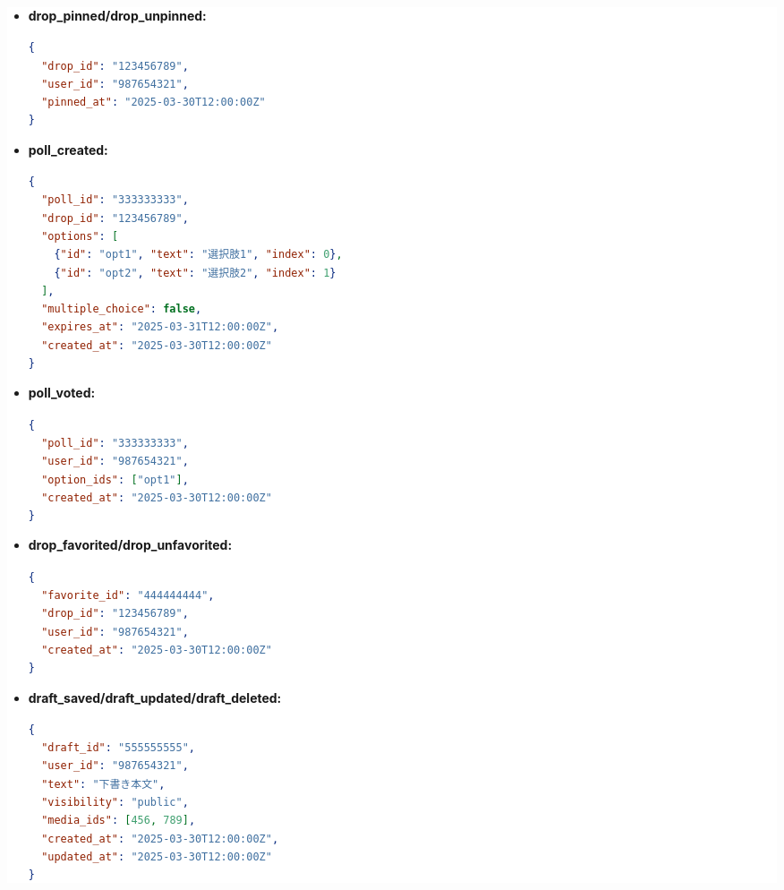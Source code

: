 - **drop_pinned/drop_unpinned:**
  ```json
  {
    "drop_id": "123456789",
    "user_id": "987654321",
    "pinned_at": "2025-03-30T12:00:00Z"
  }
  ```

- **poll_created:**
  ```json
  {
    "poll_id": "333333333",
    "drop_id": "123456789",
    "options": [
      {"id": "opt1", "text": "選択肢1", "index": 0},
      {"id": "opt2", "text": "選択肢2", "index": 1}
    ],
    "multiple_choice": false,
    "expires_at": "2025-03-31T12:00:00Z",
    "created_at": "2025-03-30T12:00:00Z"
  }
  ```

- **poll_voted:**
  ```json
  {
    "poll_id": "333333333",
    "user_id": "987654321",
    "option_ids": ["opt1"],
    "created_at": "2025-03-30T12:00:00Z"
  }
  ```

- **drop_favorited/drop_unfavorited:**
  ```json
  {
    "favorite_id": "444444444",
    "drop_id": "123456789",
    "user_id": "987654321",
    "created_at": "2025-03-30T12:00:00Z"
  }
  ```

- **draft_saved/draft_updated/draft_deleted:**
  ```json
  {
    "draft_id": "555555555",
    "user_id": "987654321",
    "text": "下書き本文",
    "visibility": "public",
    "media_ids": [456, 789],
    "created_at": "2025-03-30T12:00:00Z",
    "updated_at": "2025-03-30T12:00:00Z"
  }
  ```

